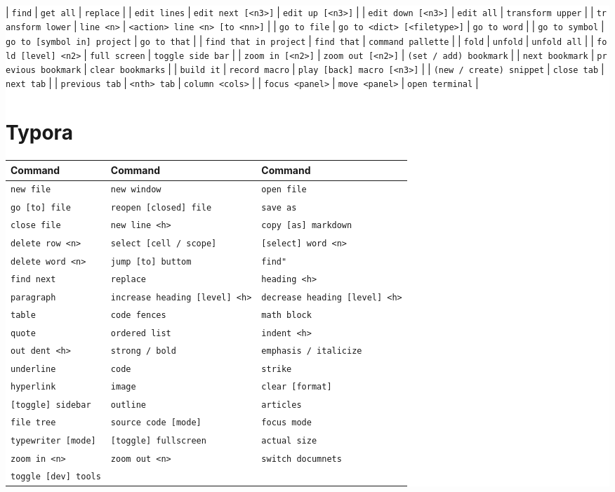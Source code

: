 | `find`                         | `get all`                         | `replace`                     |
| `edit lines`                   | `edit next [<n3>]`                | `edit up [<n3>]`              |
| `edit down [<n3>]`             | `edit all`                        | `transform upper`             |
| `transform lower`              | `line <n>`                        | `<action> line <n> [to <nn>]` |
| `go to file`                   | `go to <dict> [<filetype>]`       | `go to word`                  |
| `go to symbol`                 | `go to [symbol in] project`       | `go to that`                  |
| `find that in project`         | `find that`                       | `command pallette`            |
| `fold`                         | `unfold`                          | `unfold all`                  |
| `fold [level] <n2>`            | `full screen`                     | `toggle side bar`             |
| `zoom in [<n2>]`               | `zoom out [<n2>]`                 | `(set / add) bookmark`        |
| `next bookmark`                | `previous bookmark`               | `clear bookmarks`             |
| `build it`                     | `record macro`                    | `play [back] macro [<n3>]`    |
| `(new / create) snippet`       | `close tab`                       | `next tab`                    |
| `previous tab`                 | `<nth> tab`                       | `column <cols>`               |
| `focus <panel>`                | `move <panel>`                    | `open terminal`               |
    

# Typora
| Command              | Command                        | Command                        |
|:---------------------|:-------------------------------|:-------------------------------|
| `new file`           | `new window`                   | `open file`                    |
| `go [to] file`       | `reopen [closed] file`         | `save as`                      |
| `close file`         | `new line <h>`                 | `copy [as] markdown`           |
| `delete row <n>`     | `select [cell / scope]`        | `[select] word <n>`            |
| `delete word <n>`    | `jump [to] buttom`             | `find"`                        |
| `find next`          | `replace`                      | `heading <h>`                  |
| `paragraph`          | `increase heading [level] <h>` | `decrease heading [level] <h>` |
| `table`              | `code fences`                  | `math block`                   |
| `quote`              | `ordered list`                 | `indent <h>`                   |
| `out dent <h>`       | `strong / bold`                | `emphasis / italicize`         |
| `underline`          | `code`                         | `strike`                       |
| `hyperlink`          | `image`                        | `clear [format]`               |
| `[toggle] sidebar`   | `outline`                      | `articles`                     |
| `file tree`          | `source code [mode]`           | `focus mode`                   |
| `typewriter [mode]`  | `[toggle] fullscreen`          | `actual size`                  |
| `zoom in <n>`        | `zoom out <n>`                 | `switch documnets`             |
| `toggle [dev] tools` | ` `                            | ` `                            |
